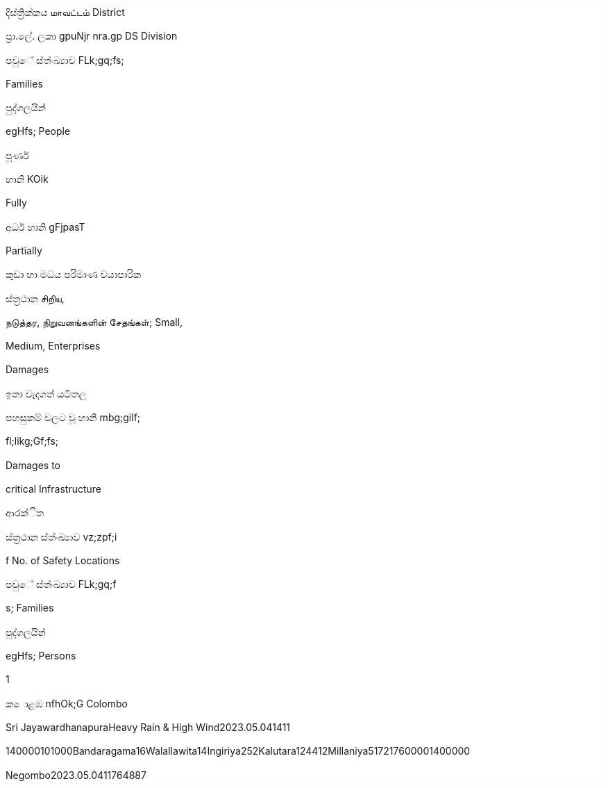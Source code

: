 දිස්ත්‍රික්කය மாவட்டம் District

ප්‍රා.ලේ. ලකා gpuNjr nra.gp DS Division

පවුේ ස්ත්‍ංඛ්‍යාව FLk;gq;fs;

Families

පුද්ගලයින්

egHfs; People

පූර්ණ

හානි KOik

Fully

අර්ධ හානි gFjpasT

Partially

කුඩා හා මධය පරිමාණ වයාපාරික

ස්ත්‍රථාන சிறிய,

நடுத்தர, நிறுவனங்களின் சேதங்கள்; Small,

Medium, Enterprises

Damages

ඉතා වැදගත් යටිතල

පහසුකම් වලට වූ හානි mbg;gilf;

fl;likg;Gf;fs;

Damages to

critical Infrastructure

ආරක්ිත

ස්ත්‍රථාන ස්ත්‍ංඛ්‍යාව vz;zpf;i

f No. of Safety Locations

පවුේ ස්ත්‍ංඛ්‍යාව FLk;gq;f

s; Families

පුද්ගලයින්

egHfs; Persons

1

ක ොළඹ nfhOk;G Colombo

Sri JayawardhanapuraHeavy Rain & High Wind2023.05.041411

140000101000Bandaragama16Walallawita14Ingiriya252Kalutara124412Millaniya517217600001400000

Negombo2023.05.0411764887
